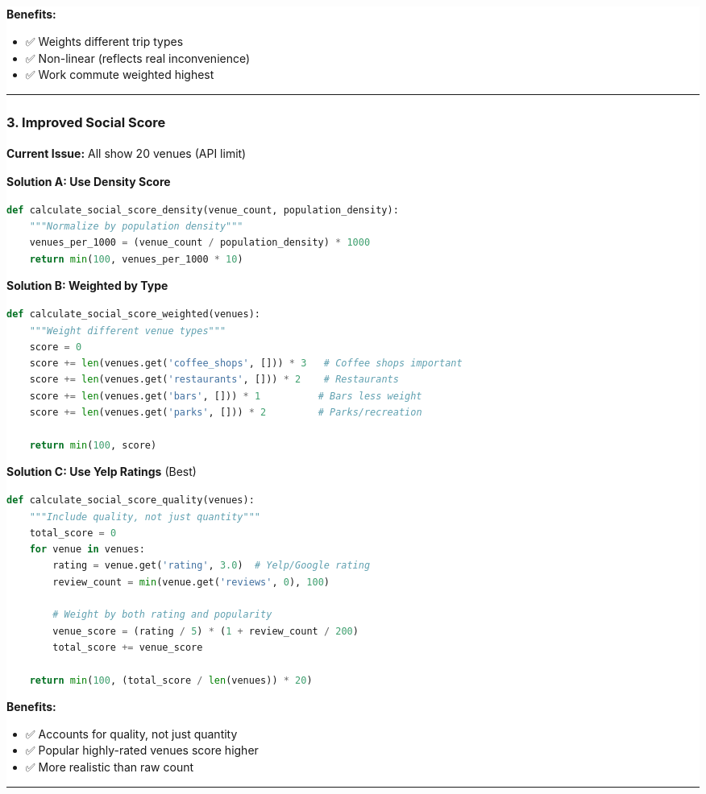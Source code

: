 **Benefits:**
- ✅ Weights different trip types
- ✅ Non-linear (reflects real inconvenience)
- ✅ Work commute weighted highest

---

### 3. **Improved Social Score**

**Current Issue:** All show 20 venues (API limit)

**Solution A: Use Density Score**
```python
def calculate_social_score_density(venue_count, population_density):
    """Normalize by population density"""
    venues_per_1000 = (venue_count / population_density) * 1000
    return min(100, venues_per_1000 * 10)
```

**Solution B: Weighted by Type**
```python
def calculate_social_score_weighted(venues):
    """Weight different venue types"""
    score = 0
    score += len(venues.get('coffee_shops', [])) * 3   # Coffee shops important
    score += len(venues.get('restaurants', [])) * 2    # Restaurants
    score += len(venues.get('bars', [])) * 1          # Bars less weight
    score += len(venues.get('parks', [])) * 2         # Parks/recreation

    return min(100, score)
```

**Solution C: Use Yelp Ratings** (Best)
```python
def calculate_social_score_quality(venues):
    """Include quality, not just quantity"""
    total_score = 0
    for venue in venues:
        rating = venue.get('rating', 3.0)  # Yelp/Google rating
        review_count = min(venue.get('reviews', 0), 100)

        # Weight by both rating and popularity
        venue_score = (rating / 5) * (1 + review_count / 200)
        total_score += venue_score

    return min(100, (total_score / len(venues)) * 20)
```

**Benefits:**
- ✅ Accounts for quality, not just quantity
- ✅ Popular highly-rated venues score higher
- ✅ More realistic than raw count

---
